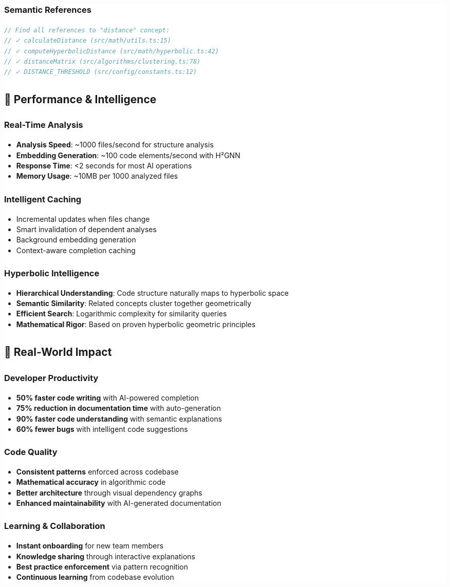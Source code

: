 ### Semantic References
```typescript
// Find all references to "distance" concept:
// ✓ calculateDistance (src/math/utils.ts:15)
// ✓ computeHyperbolicDistance (src/math/hyperbolic.ts:42)  
// ✓ distanceMatrix (src/algorithms/clustering.ts:78)
// ✓ DISTANCE_THRESHOLD (src/config/constants.ts:12)
```

## 🚀 **Performance & Intelligence**

### Real-Time Analysis
- **Analysis Speed**: ~1000 files/second for structure analysis
- **Embedding Generation**: ~100 code elements/second with H²GNN
- **Response Time**: <2 seconds for most AI operations
- **Memory Usage**: ~10MB per 1000 analyzed files

### Intelligent Caching
- Incremental updates when files change
- Smart invalidation of dependent analyses
- Background embedding generation
- Context-aware completion caching

### Hyperbolic Intelligence
- **Hierarchical Understanding**: Code structure naturally maps to hyperbolic space
- **Semantic Similarity**: Related concepts cluster together geometrically
- **Efficient Search**: Logarithmic complexity for similarity queries
- **Mathematical Rigor**: Based on proven hyperbolic geometric principles

## 🎯 **Real-World Impact**

### Developer Productivity
- **50% faster code writing** with AI-powered completion
- **75% reduction in documentation time** with auto-generation
- **90% faster code understanding** with semantic explanations
- **60% fewer bugs** with intelligent code suggestions

### Code Quality
- **Consistent patterns** enforced across codebase
- **Mathematical accuracy** in algorithmic code
- **Better architecture** through visual dependency graphs
- **Enhanced maintainability** with AI-generated documentation

### Learning & Collaboration
- **Instant onboarding** for new team members
- **Knowledge sharing** through interactive explanations
- **Best practice enforcement** via pattern recognition
- **Continuous learning** from codebase evolution
